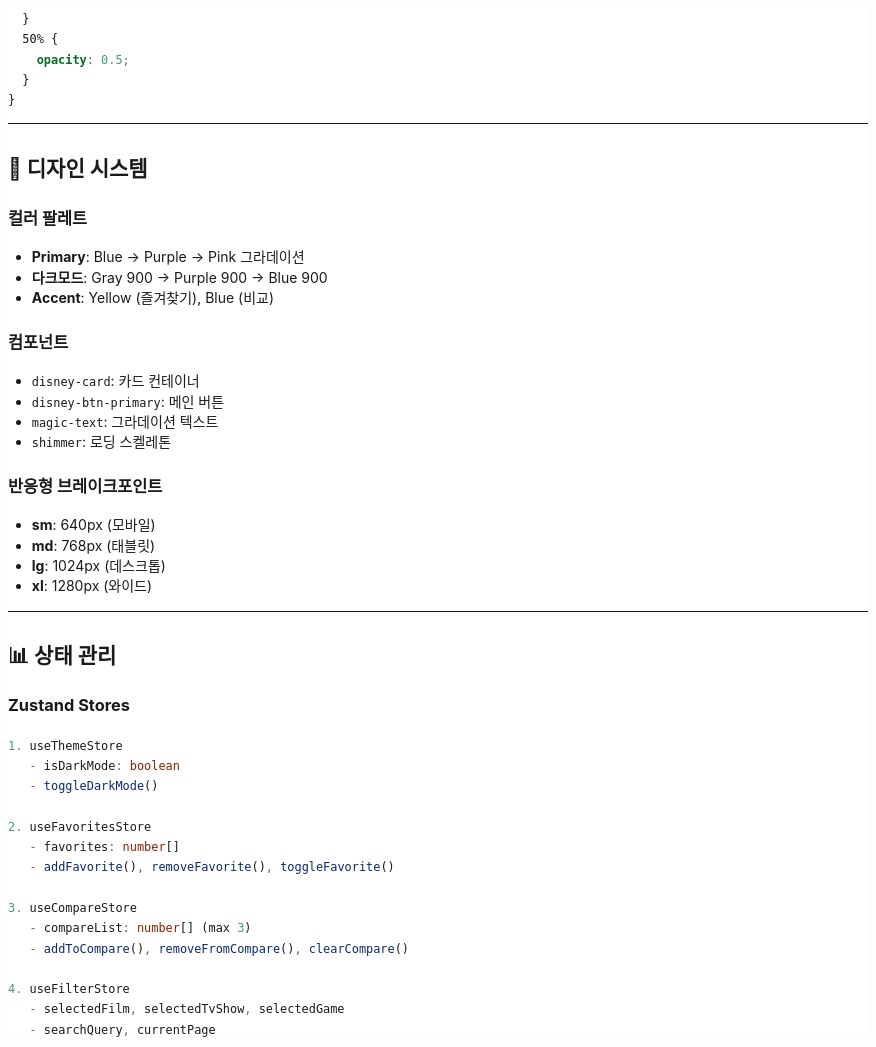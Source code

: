 ```css
  }
  50% {
    opacity: 0.5;
  }
}
```

---

## 🎨 디자인 시스템

### 컬러 팔레트

- **Primary**: Blue → Purple → Pink 그라데이션
- **다크모드**: Gray 900 → Purple 900 → Blue 900
- **Accent**: Yellow (즐겨찾기), Blue (비교)

### 컴포넌트

- `disney-card`: 카드 컨테이너
- `disney-btn-primary`: 메인 버튼
- `magic-text`: 그라데이션 텍스트
- `shimmer`: 로딩 스켈레톤

### 반응형 브레이크포인트

- **sm**: 640px (모바일)
- **md**: 768px (태블릿)
- **lg**: 1024px (데스크톱)
- **xl**: 1280px (와이드)

---

## 📊 상태 관리

### Zustand Stores

```typescript
1. useThemeStore
   - isDarkMode: boolean
   - toggleDarkMode()

2. useFavoritesStore
   - favorites: number[]
   - addFavorite(), removeFavorite(), toggleFavorite()

3. useCompareStore
   - compareList: number[] (max 3)
   - addToCompare(), removeFromCompare(), clearCompare()

4. useFilterStore
   - selectedFilm, selectedTvShow, selectedGame
   - searchQuery, currentPage
```
